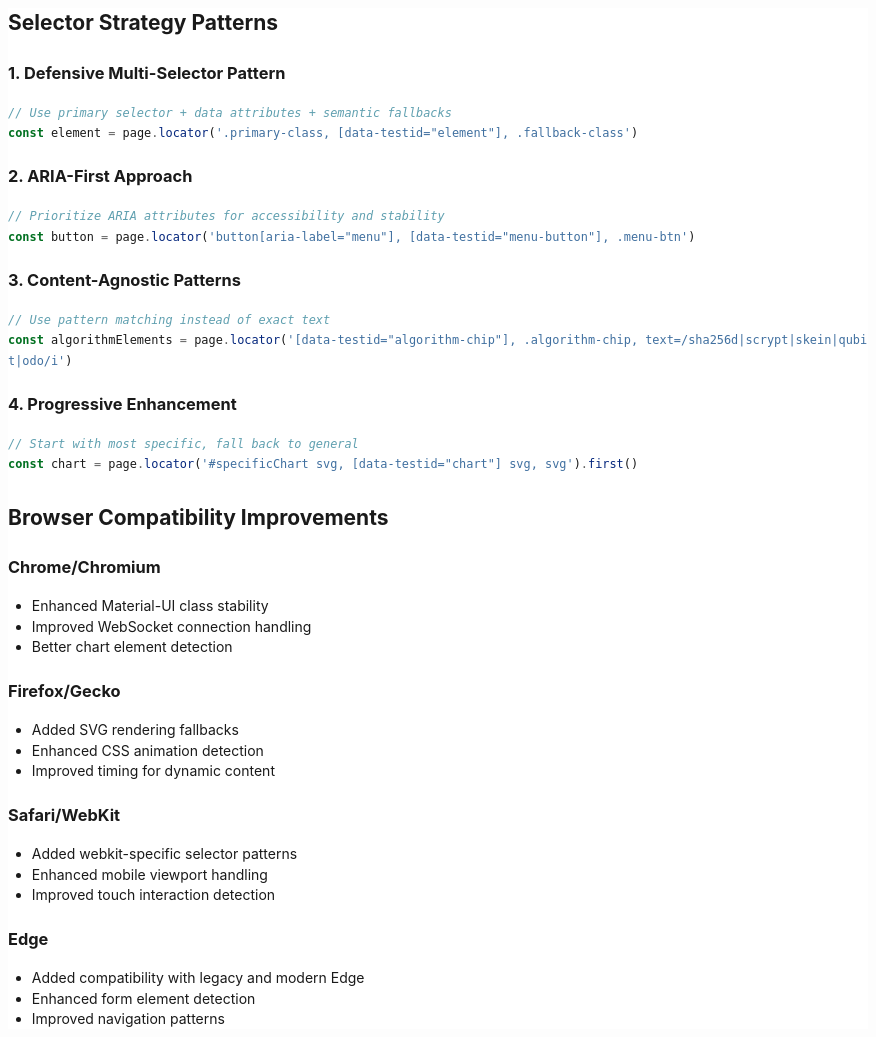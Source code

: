 ## Selector Strategy Patterns

### 1. Defensive Multi-Selector Pattern
```javascript
// Use primary selector + data attributes + semantic fallbacks
const element = page.locator('.primary-class, [data-testid="element"], .fallback-class')
```

### 2. ARIA-First Approach
```javascript
// Prioritize ARIA attributes for accessibility and stability
const button = page.locator('button[aria-label="menu"], [data-testid="menu-button"], .menu-btn')
```

### 3. Content-Agnostic Patterns
```javascript
// Use pattern matching instead of exact text
const algorithmElements = page.locator('[data-testid="algorithm-chip"], .algorithm-chip, text=/sha256d|scrypt|skein|qubit|odo/i')
```

### 4. Progressive Enhancement
```javascript
// Start with most specific, fall back to general
const chart = page.locator('#specificChart svg, [data-testid="chart"] svg, svg').first()
```

## Browser Compatibility Improvements

### Chrome/Chromium
- Enhanced Material-UI class stability
- Improved WebSocket connection handling
- Better chart element detection

### Firefox/Gecko
- Added SVG rendering fallbacks
- Enhanced CSS animation detection
- Improved timing for dynamic content

### Safari/WebKit  
- Added webkit-specific selector patterns
- Enhanced mobile viewport handling
- Improved touch interaction detection

### Edge
- Added compatibility with legacy and modern Edge
- Enhanced form element detection
- Improved navigation patterns
